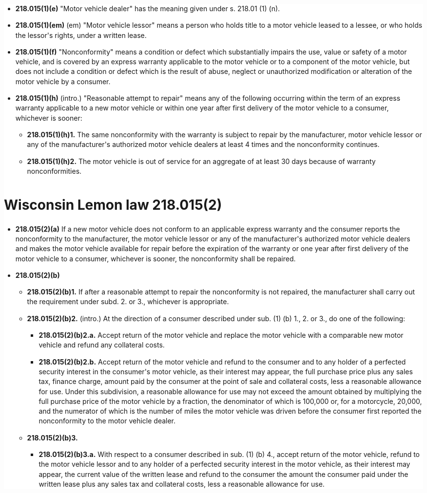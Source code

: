 - **218.015(1)(e)** "Motor vehicle dealer" has the meaning given under s. 218.01 (1) (n). 

- **218.015(1)(em)** (em) "Motor vehicle lessor" means a person who holds title to a motor vehicle leased to a lessee, or who holds the lessor's rights, under a written lease. 

- **218.015(1)(f)** "Nonconformity" means a condition or defect which substantially impairs the use, value or safety of a motor vehicle, and is covered by an express warranty applicable to the motor vehicle or to a component of the motor vehicle, but does not include a condition or defect which is the result of abuse, neglect or unauthorized modification or alteration of the motor vehicle by a consumer. 
 
- **218.015(1)(h)** (intro.) "Reasonable attempt to repair" means any of the following occurring within the term of an express warranty applicable to a new motor vehicle or within one year after first delivery of the motor vehicle to a consumer, whichever is sooner: 

    - **218.015(1)(h)1.** The same nonconformity with the warranty is subject to repair by the manufacturer, motor vehicle lessor or any of the manufacturer's authorized motor vehicle dealers at least 4 times and the nonconformity continues. 

    - **218.015(1)(h)2.** The motor vehicle is out of service for an aggregate of at least 30 days because of warranty nonconformities.

# Wisconsin Lemon law 218.015(2) 

- **218.015(2)(a)** If a new motor vehicle does not conform to an applicable express warranty and the consumer reports the nonconformity to the manufacturer, the motor vehicle lessor or any of the manufacturer's authorized motor vehicle dealers and makes the motor vehicle available for repair before the expiration of the warranty or one year after first delivery of the motor vehicle to a consumer, whichever is sooner, the nonconformity shall be repaired. 

- **218.015(2)(b)**

    - **218.015(2)(b)1.** If after a reasonable attempt to repair the nonconformity is not repaired, the manufacturer shall carry out the requirement under subd. 2. or 3., whichever is appropriate. 

    - **218.015(2)(b)2.** (intro.) At the direction of a consumer described under sub. (1) (b) 1., 2. or 3., do one of the following: 

        - **218.015(2)(b)2.a.** Accept return of the motor vehicle and replace the motor vehicle with a comparable new motor vehicle and refund any collateral costs. 

        - **218.015(2)(b)2.b.** Accept return of the motor vehicle and refund to the consumer and to any holder of a perfected security interest in the consumer's motor vehicle, as their interest may appear, the full purchase price plus any sales tax, finance charge, amount paid by the consumer at the point of sale and collateral costs, less a reasonable allowance for use. Under this subdivision, a reasonable allowance for use may not exceed the amount obtained by multiplying the full purchase price of the motor vehicle by a fraction, the denominator of which is 100,000 or, for a motorcycle, 20,000, and the numerator of which is the number of miles the motor vehicle was driven before the consumer first reported the nonconformity to the motor vehicle dealer.

    - **218.015(2)(b)3.**

        - **218.015(2)(b)3.a.** With respect to a consumer described in sub. (1) (b) 4., accept return of the motor vehicle, refund to the motor vehicle lessor and to any holder of a perfected security interest in the motor vehicle, as their interest may appear, the current value of the written lease and refund to the consumer the amount the consumer paid under the written lease plus any sales tax and collateral costs, less a reasonable allowance for use. 
